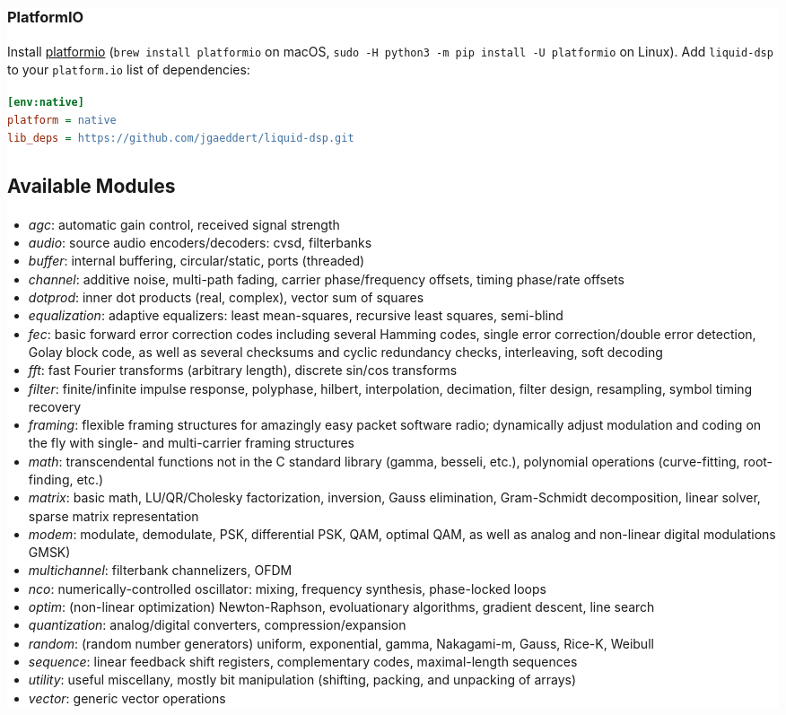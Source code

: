 ### PlatformIO ###

Install [platformio](https://platformio.org)
(`brew install platformio` on macOS,
`sudo -H python3 -m pip install -U platformio` on Linux).
Add `liquid-dsp` to your `platform.io` list of dependencies:

```ini
[env:native]
platform = native
lib_deps = https://github.com/jgaeddert/liquid-dsp.git
```

## Available Modules ##

  * _agc_: automatic gain control, received signal strength
  * _audio_: source audio encoders/decoders: cvsd, filterbanks
  * _buffer_: internal buffering, circular/static, ports (threaded)
  * _channel_: additive noise, multi-path fading, carrier phase/frequency
        offsets, timing phase/rate offsets
  * _dotprod_: inner dot products (real, complex), vector sum of squares
  * _equalization_: adaptive equalizers: least mean-squares, recursive
        least squares, semi-blind
  * _fec_: basic forward error correction codes including several
        Hamming codes, single error correction/double error detection,
        Golay block code, as well as several checksums and cyclic
        redundancy checks, interleaving, soft decoding
  * _fft_: fast Fourier transforms (arbitrary length), discrete sin/cos
        transforms
  * _filter_: finite/infinite impulse response, polyphase, hilbert,
        interpolation, decimation, filter design, resampling, symbol
        timing recovery
  * _framing_: flexible framing structures for amazingly easy packet
        software radio; dynamically adjust modulation and coding on the
        fly with single- and multi-carrier framing structures
  * _math_: transcendental functions not in the C standard library
        (gamma, besseli, etc.), polynomial operations (curve-fitting,
        root-finding, etc.)
  * _matrix_: basic math, LU/QR/Cholesky factorization, inversion,
        Gauss elimination, Gram-Schmidt decomposition, linear solver,
        sparse matrix representation
  * _modem_: modulate, demodulate, PSK, differential PSK, QAM, optimal
        QAM, as well as analog and non-linear digital modulations GMSK)
  * _multichannel_: filterbank channelizers, OFDM
  * _nco_: numerically-controlled oscillator: mixing, frequency
        synthesis, phase-locked loops
  * _optim_: (non-linear optimization) Newton-Raphson, evoluationary
        algorithms, gradient descent, line search
  * _quantization_: analog/digital converters, compression/expansion
  * _random_: (random number generators) uniform, exponential, gamma,
        Nakagami-m, Gauss, Rice-K, Weibull
  * _sequence_: linear feedback shift registers, complementary codes,
        maximal-length sequences
  * _utility_: useful miscellany, mostly bit manipulation (shifting,
        packing, and unpacking of arrays)
  * _vector_: generic vector operations
